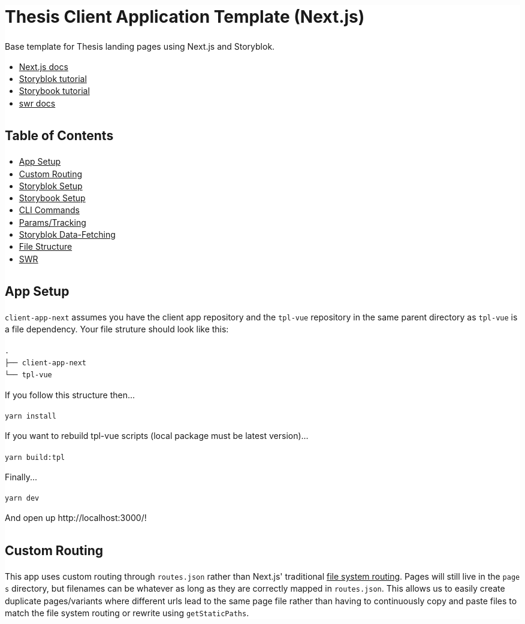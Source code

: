 # Thesis Client Application Template (Next.js)

Base template for Thesis landing pages using Next.js and Storyblok.

- [Next.js docs](https://nextjs.org/docs/#setup)
- [Storyblok tutorial](https://www.storyblok.com/tp/add-a-headless-cms-to-next-js-in-5-minutes)
- [Storybook tutorial](https://storybook.js.org/tutorials/intro-to-storybook/react/en/get-started/)
- [swr docs](https://github.com/vercel/swr)

## Table of Contents

- [App Setup](#app-setup)
- [Custom Routing](#custom-routing)
- [Storyblok Setup](#storyblok-setup)
- [Storybook Setup](#storybook-setup)
- [CLI Commands](#cli-commands)
- [Params/Tracking](#paramstracking)
- [Storyblok Data-Fetching](#storyblok-data-fetching)
- [File Structure](#file-structure)
- [SWR](#swr)

## App Setup

`client-app-next` assumes you have the client app repository and the `tpl-vue` repository in the same parent directory as `tpl-vue` is a file dependency. Your file struture should look like this:

```
.
├── client-app-next
└── tpl-vue
```

If you follow this structure then...

```console
yarn install
```

If you want to rebuild tpl-vue scripts (local package must be latest version)...

```console
yarn build:tpl
```

Finally...

```console
yarn dev
```

And open up http://localhost:3000/!

## Custom Routing

This app uses custom routing through `routes.json` rather than Next.js' traditional [file system routing](https://nextjs.org/docs/routing/introduction). Pages will still live in the `pages` directory, but filenames can be whatever as long as they are correctly mapped in `routes.json`. This allows us to easily create duplicate pages/variants where different urls lead to the same page file rather than having to continuously copy and paste files to match the file system routing or rewrite using `getStaticPaths`.
